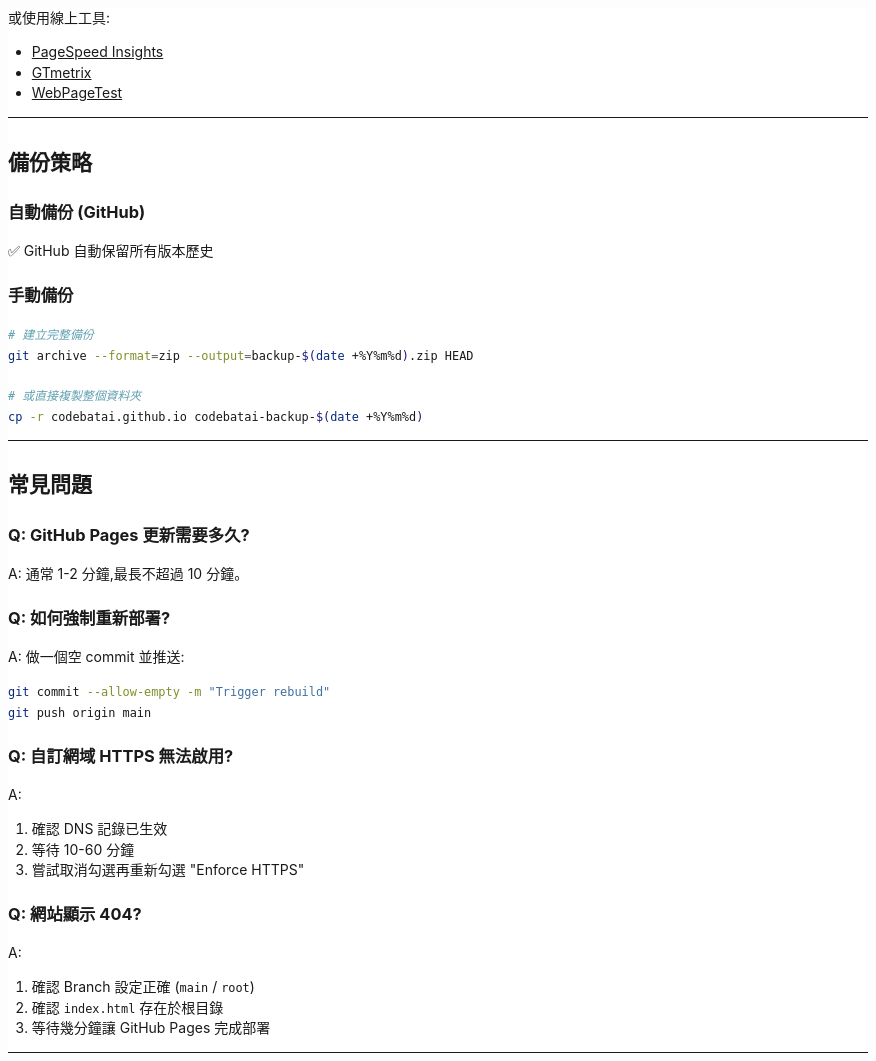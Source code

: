 或使用線上工具:
- [PageSpeed Insights](https://pagespeed.web.dev/)
- [GTmetrix](https://gtmetrix.com/)
- [WebPageTest](https://www.webpagetest.org/)

---

## 備份策略

### 自動備份 (GitHub)

✅ GitHub 自動保留所有版本歷史

### 手動備份

```bash
# 建立完整備份
git archive --format=zip --output=backup-$(date +%Y%m%d).zip HEAD

# 或直接複製整個資料夾
cp -r codebatai.github.io codebatai-backup-$(date +%Y%m%d)
```

---

## 常見問題

### Q: GitHub Pages 更新需要多久?

A: 通常 1-2 分鐘,最長不超過 10 分鐘。

### Q: 如何強制重新部署?

A: 做一個空 commit 並推送:
```bash
git commit --allow-empty -m "Trigger rebuild"
git push origin main
```

### Q: 自訂網域 HTTPS 無法啟用?

A:
1. 確認 DNS 記錄已生效
2. 等待 10-60 分鐘
3. 嘗試取消勾選再重新勾選 "Enforce HTTPS"

### Q: 網站顯示 404?

A:
1. 確認 Branch 設定正確 (`main` / `root`)
2. 確認 `index.html` 存在於根目錄
3. 等待幾分鐘讓 GitHub Pages 完成部署

---
